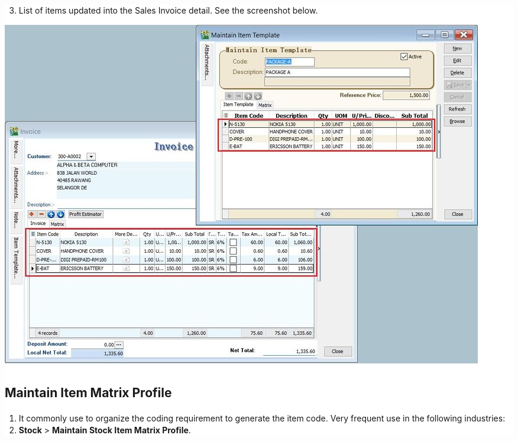   3. List of items updated into the Sales Invoice detail. See the screenshot below.

![mtn-item-template3](../../../static/img/usage/stock/stock-guide/mtn-item-template3.png)


## Maintain Item Matrix Profile
1. It commonly use to organize the coding requirement to generate the item code. Very frequent use in the following industries:
2. **Stock** > **Maintain Stock Item Matrix Profile**.
